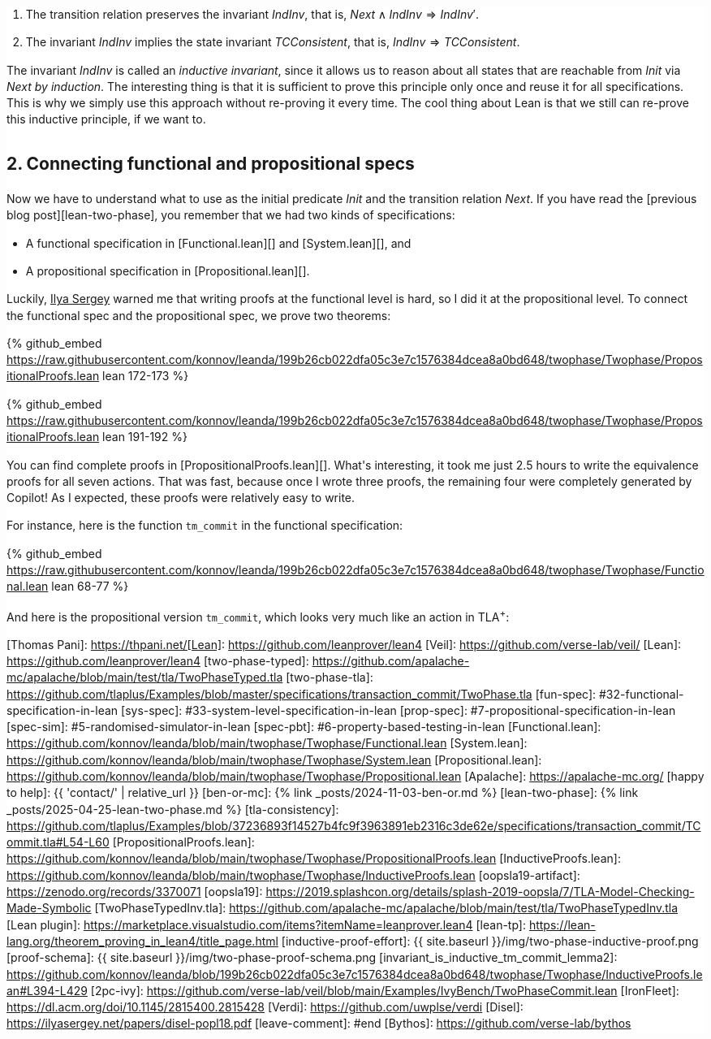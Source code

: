  1. The transition relation preserves the invariant $IndInv$, that is,
    $Next \land IndInv \Rightarrow IndInv'$.

 1. The invariant $IndInv$ implies the state invariant $TCConsistent$, that is,
    $IndInv \Rightarrow TCConsistent$.

The invariant $\mathit{IndInv}$ is called an *inductive invariant*, since it
allows us to reason about all states that are reachable from $\mathit{Init}$ via
$\mathit{Next}$ *by induction*. The interesting thing is that it is sufficient
to prove this principle only once and reuse it for all specifications. This is
why we simply use this approach without re-proving it every time. The cool thing
about Lean is that we still can re-prove this inductive principle, if we want to.

## 2. Connecting functional and propositional specs

Now we have to understand what to use as the initial predicate $Init$ and the
transition relation $Next$. If you have read the [previous blog
post][lean-two-phase], you remember that we had two kinds of specifications:

 - A functional specification in [Functional.lean][] and [System.lean][], and

 - A propositional specification in [Propositional.lean][].

Luckily, [Ilya Sergey][] warned me that writing proofs at the functional level
is hard, so I did it at the propositional level. To connect the functional spec
and the propositional spec, we prove two theorems:

{% github_embed
  https://raw.githubusercontent.com/konnov/leanda/199b26cb022dfa05c3e7c1576384dcea8a0bd648/twophase/Twophase/PropositionalProofs.lean
  lean 172-173
 %}

{% github_embed
  https://raw.githubusercontent.com/konnov/leanda/199b26cb022dfa05c3e7c1576384dcea8a0bd648/twophase/Twophase/PropositionalProofs.lean
  lean 191-192
 %}

You can find complete proofs in [PropositionalProofs.lean][]. What's
interesting, it took me just 2.5 hours to write the equivalence proofs for all
seven actions.  That was fast, because once I wrote three proofs, the remaining
four were completely generated by Copilot! As I expected, these proofs were
relatively easy to write.

For instance, here is the function `tm_commit` in the functional specification:

{% github_embed
  https://raw.githubusercontent.com/konnov/leanda/199b26cb022dfa05c3e7c1576384dcea8a0bd648/twophase/Twophase/Functional.lean
  lean 68-77
 %}

And here is the propositional version `tm_commit`, which looks very much like an
action in TLA<sup>+</sup>:


[Igor Konnov]: https://konnov.phd
[Ilya Sergey]: https://ilyasergey.net/
[Thomas Pani]: https://thpani.net/[Lean]: https://github.com/leanprover/lean4
[Veil]: https://github.com/verse-lab/veil/
[Lean]: https://github.com/leanprover/lean4
[two-phase-typed]: https://github.com/apalache-mc/apalache/blob/main/test/tla/TwoPhaseTyped.tla
[two-phase-tla]: https://github.com/tlaplus/Examples/blob/master/specifications/transaction_commit/TwoPhase.tla
[fun-spec]: #32-functional-specification-in-lean
[sys-spec]: #33-system-level-specification-in-lean
[prop-spec]: #7-propositional-specification-in-lean
[spec-sim]: #5-randomised-simulator-in-lean
[spec-pbt]: #6-property-based-testing-in-lean
[Functional.lean]: https://github.com/konnov/leanda/blob/main/twophase/Twophase/Functional.lean
[System.lean]: https://github.com/konnov/leanda/blob/main/twophase/Twophase/System.lean
[Propositional.lean]: https://github.com/konnov/leanda/blob/main/twophase/Twophase/Propositional.lean
[Apalache]: https://apalache-mc.org/
[happy to help]: {{ 'contact/' | relative_url }}
[ben-or-mc]: {% link _posts/2024-11-03-ben-or.md %}
[lean-two-phase]: {% link _posts/2025-04-25-lean-two-phase.md %}
[tla-consistency]: https://github.com/tlaplus/Examples/blob/37236893f14527b4fc9f3963891eb2316c3de62e/specifications/transaction_commit/TCommit.tla#L54-L60
[PropositionalProofs.lean]: https://github.com/konnov/leanda/blob/main/twophase/Twophase/PropositionalProofs.lean
[InductiveProofs.lean]: https://github.com/konnov/leanda/blob/main/twophase/Twophase/InductiveProofs.lean
[oopsla19-artifact]: https://zenodo.org/records/3370071
[oopsla19]: https://2019.splashcon.org/details/splash-2019-oopsla/7/TLA-Model-Checking-Made-Symbolic
[TwoPhaseTypedInv.tla]: https://github.com/apalache-mc/apalache/blob/main/test/tla/TwoPhaseTypedInv.tla
[Lean plugin]: https://marketplace.visualstudio.com/items?itemName=leanprover.lean4
[lean-tp]: https://lean-lang.org/theorem_proving_in_lean4/title_page.html
[inductive-proof-effort]: {{ site.baseurl }}/img/two-phase-inductive-proof.png
[proof-schema]: {{ site.baseurl }}/img/two-phase-proof-schema.png
[invariant_is_inductive_tm_commit_lemma2]: https://github.com/konnov/leanda/blob/199b26cb022dfa05c3e7c1576384dcea8a0bd648/twophase/Twophase/InductiveProofs.lean#L394-L429
[2pc-ivy]: https://github.com/verse-lab/veil/blob/main/Examples/IvyBench/TwoPhaseCommit.lean
[IronFleet]: https://dl.acm.org/doi/10.1145/2815400.2815428
[Verdi]: https://github.com/uwplse/verdi
[Disel]: https://ilyasergey.net/papers/disel-popl18.pdf
[leave-comment]: #end
[Bythos]: https://github.com/verse-lab/bythos